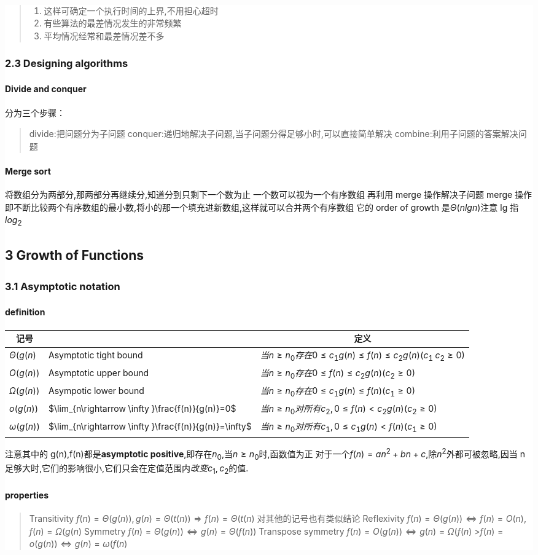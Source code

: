 > 1.  这样可确定一个执行时间的上界,不用担心超时
> 2.  有些算法的最差情况发生的非常频繁
> 3.  平均情况经常和最差情况差不多

### 2.3 Designing algorithms

#### Divide and conquer

分为三个步骤：

> divide:把问题分为子问题
> conquer:递归地解决子问题,当子问题分得足够小时,可以直接简单解决
> combine:利用子问题的答案解决问题

#### Merge sort

将数组分为两部分,那两部分再继续分,知道分到只剩下一个数为止
一个数可以视为一个有序数组
再利用 merge 操作解决子问题
merge 操作即不断比较两个有序数组的最小数,将小的那一个填充进新数组,这样就可以合并两个有序数组
它的 order of growth 是$\Theta(nlgn)$注意 lg 指$log_2$

## 3 Growth of Functions

### 3.1 Asymptotic notation

#### definition

| 记号           |                                                       | 定义                                                            |
| -------------- | ----------------------------------------------------- | --------------------------------------------------------------- |
| $\Theta(g(n)$  | Asymptotic tight bound                                | $当n\ge n_0存在0\le c_1g(n)\leq f(n) \le c_2g(n)(c_1\;c_2\ge0)$ |
| $O(g(n))$      | Asymptotic upper bound                                | $当n\ge n_0存在0\le f(n) \le c_2g(n)(c_2\ge0)$                  |
| $\Omega(g(n))$ | Asympotic lower bound                                 | $当n\ge n_0存在0\le c_1g(n)\leq f(n)(c_1\ge0)$                  |
| $o(g(n))$      | $\lim_{n\rightarrow \infty }\frac{f(n)}{g(n)}=0$      | $当n\ge n_0对所有c_2,0\le f(n) < c_2g(n)(c_2\ge0)$              |
| $\omega(g(n))$ | $\lim_{n\rightarrow \infty }\frac{f(n)}{g(n)}=\infty$ | $当n\ge n_0对所有c_1,0\le c_1g(n)< f(n)(c_1\ge0)$               |

注意其中的 g(n),f(n)都是**asymptotic positive**,即存在$n_0$,当$n\ge n_0$时,函数值为正
对于一个$f(n)=an^2+bn+c$,除$n^2$外都可被忽略,因当 n 足够大时,它们的影响很小,它们只会在定值范围内$改变c_1,c_2$的值.

#### properties

> Transitivity
> $f(n)=\Theta(g(n)),g(n)=\Theta(t(n)) \Rightarrow f(n)=\Theta(t(n)$
> 对其他的记号也有类似结论
> Reflexivity
> $f(n)=\Theta(g(n)) \Leftrightarrow f(n)=O(n),f(n)=\Omega(g(n)$
> Symmetry
> $f(n)=\Theta(g(n)) \Leftrightarrow g(n)=\Theta(f(n))$
> Transpose symmetry
> $f(n)=O(g(n)) \Leftrightarrow g(n)=\Omega(f(n)$ >$f(n)=o(g(n)) \Leftrightarrow g(n)=\omega(f(n)$
